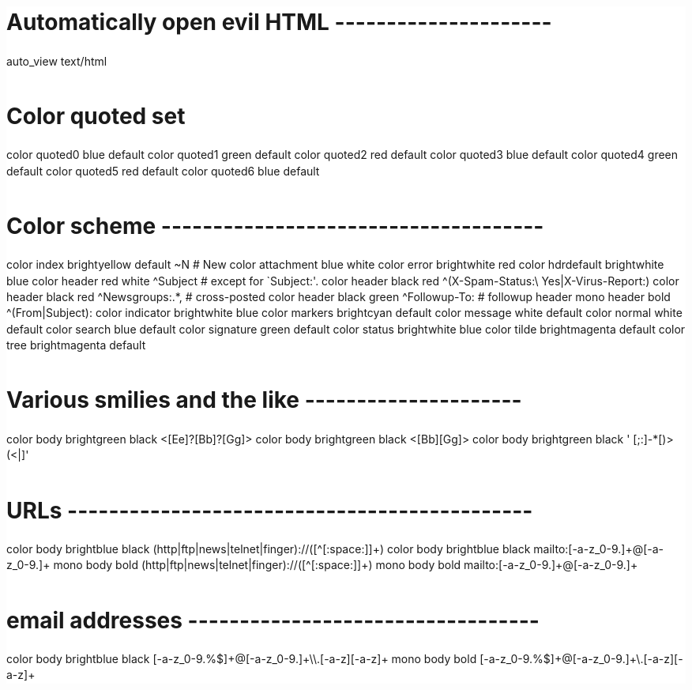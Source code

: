 # Automatically open evil HTML ---------------------
auto_view text/html

# Color quoted set
color quoted0   blue        default
color quoted1   green       default
color quoted2   red         default
color quoted3   blue        default
color quoted4   green       default
color quoted5   red         default
color quoted6   blue        default

# Color scheme -------------------------------------
color index      brightyellow  default ~N # New
color attachment blue          white
color error      brightwhite   red
color hdrdefault brightwhite   blue
color header     red           white   ^Subject        # except for `Subject:'.
color header     black         red     ^(X-Spam-Status:\ Yes|X-Virus-Report:)
color header     black         red     ^Newsgroups:.*, # cross-posted
color header     black         green   ^Followup-To:   # followup header
mono  header     bold ^(From|Subject):
color indicator  brightwhite   blue
color markers    brightcyan    default
color message    white         default
color normal     white         default
color search     blue          default
color signature  green         default
color status     brightwhite   blue
color tilde      brightmagenta default
color tree       brightmagenta default

# Various smilies and the like ---------------------
color body brightgreen black <[Ee]?[Bb]?[Gg]>
color body brightgreen black <[Bb][Gg]>
color body brightgreen black ' [;:]-*[)>(<|]'

# URLs ---------------------------------------------
color body brightblue black (http|ftp|news|telnet|finger):\/\/([^[:space:]]+)
color body brightblue black mailto:[-a-z_0-9.]+@[-a-z_0-9.]+
mono body bold (http|ftp|news|telnet|finger):\/\/([^[:space:]]+)
mono body bold mailto:[-a-z_0-9.]+@[-a-z_0-9.]+

# email addresses ----------------------------------
color body brightblue black [-a-z_0-9.%$]+@[-a-z_0-9.]+\\.[-a-z][-a-z]+
mono body bold [-a-z_0-9.%$]+@[-a-z_0-9.]+\\.[-a-z][-a-z]+
